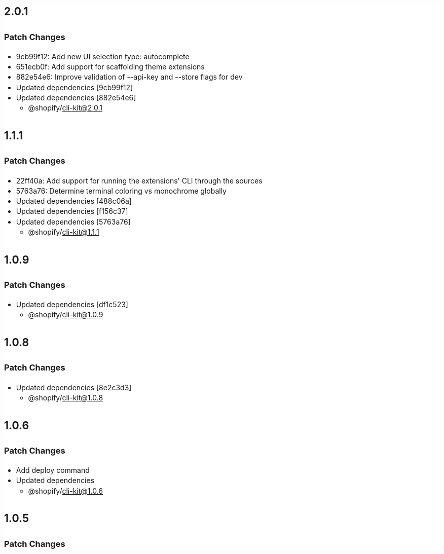 ## 2.0.1

### Patch Changes

- 9cb99f12: Add new UI selection type: autocomplete
- 651ecb0f: Add support for scaffolding theme extensions
- 882e54e6: Improve validation of --api-key and --store flags for dev
- Updated dependencies [9cb99f12]
- Updated dependencies [882e54e6]
  - @shopify/cli-kit@2.0.1

## 1.1.1

### Patch Changes

- 22ff40a: Add support for running the extensions' CLI through the sources
- 5763a76: Determine terminal coloring vs monochrome globally
- Updated dependencies [488c06a]
- Updated dependencies [f156c37]
- Updated dependencies [5763a76]
  - @shopify/cli-kit@1.1.1

## 1.0.9

### Patch Changes

- Updated dependencies [df1c523]
  - @shopify/cli-kit@1.0.9

## 1.0.8

### Patch Changes

- Updated dependencies [8e2c3d3]
  - @shopify/cli-kit@1.0.8

## 1.0.6

### Patch Changes

- Add deploy command
- Updated dependencies
  - @shopify/cli-kit@1.0.6

## 1.0.5

### Patch Changes
